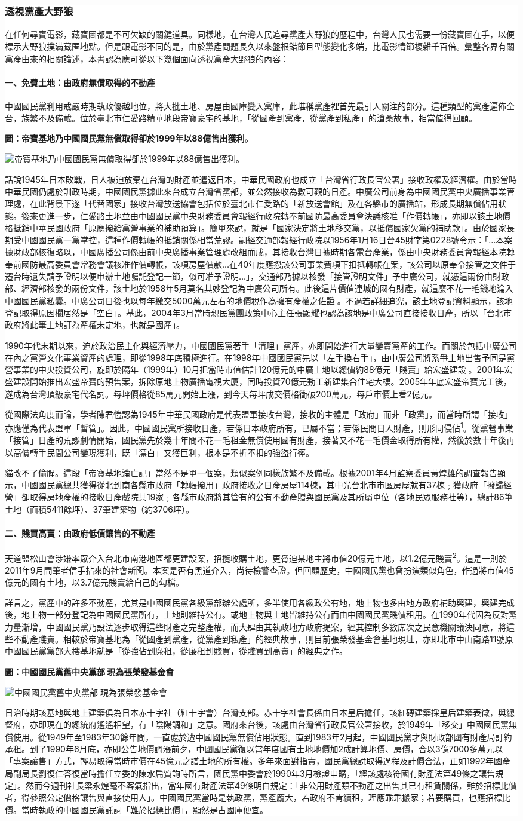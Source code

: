 ### 透視黨產大野狼

在任何尋寶電影，藏寶圖都是不可欠缺的關鍵道具。同樣地，在台灣人民追尋黨產大野狼的歷程中，台灣人民也需要一份藏寶圖在手，以便標示大野狼撲滿藏匿地點。但是跟電影不同的是，由於黨產問題長久以來盤根錯節且型態變化多端，比電影情節複雜千百倍。彙整各界有關黨產由來的相關論述，本書認為應可從以下幾個面向透視黨產大野狼的內容：

#### 一、免費土地：由政府無償取得的不動產

中國國民黨利用戒嚴時期執政優越地位，將大批土地、房屋由國庫變入黨庫，此堪稱黨產裡首先最引人關注的部分。這種類型的黨產遍佈全台，族繁不及備載。位於臺北市仁愛路精華地段帝寶豪宅的基地，「從國產到黨產，從黨產到私產」的滄桑故事，相當值得回顧。

**圖：帝寶基地乃中國國民黨無償取得卻於1999年以88億售出獲利。**

![帝寶基地乃中國國民黨無償取得卻於1999年以88億售出獲利。](http://billy3321.github.io/kmt/decipher_kmt_property/images/p47.jpg "帝寶基地乃中國國民黨無償取得卻於1999年以88億售出獲利。")

話說1945年日本敗戰，日人被迫放棄在台灣的財產並遣返日本，中華民國政府也成立「台灣省行政長官公署」接收政權及經濟權。由於當時中華民國仍處於訓政時期，中國國民黨據此來台成立台灣省黨部，並公然接收為數可觀的日產。中廣公司前身為中國國民黨中央廣播事業管理處，在此背景下遂「代替國家」接收台灣放送協會包括位於臺北市仁愛路的「新放送會館」及在各縣市的廣播站，形成長期無償佔用狀態。後來更進一步，仁愛路土地並由中國國民黨中央財務委員會報經行政院轉奉前國防最高委員會決議核准「作價轉帳」，亦即以該土地價格抵銷中華民國政府「原應撥給黨營事業的補助預算」。簡單來說，就是「國家決定將土地移交黨，以抵償國家欠黨的補助款」。由於國家長期受中國國民黨一黨掌控，這種作價轉帳的抵銷關係相當荒謬。嗣經交通部報經行政院以1956年1月16日台45財字第0228號令示：「…本案據財政部核復略以，中國廣播公司係由前中央廣播事業管理處改組而成，其接收台灣日據時期各電台產業，係由中央財務委員會報經本院轉奉前國防最高委員會常務會議核准作價轉帳，該項房屋價款…在40年度應撥該公司事業費項下扣抵轉帳在案，該公司以原奉令接管之文件于遷台時遺失請予證明以便申辦土地囑託登記一節，似可准予證明…」，交通部乃據以核發「接管證明文件」予中廣公司，就憑這兩份由財政部、經濟部核發的兩份文件，該土地於1958年5月莫名其妙登記為中廣公司所有。此後這片價值連城的國有財產，就這麼不花一毛錢地淪入中國國民黨私囊。中廣公司日後也以每年繳交5000萬元左右的地價稅作為擁有產權之佐證 。不過若詳細追究，該土地登記資料顯示，該地登記取得原因欄居然是「空白」。基此，2004年3月當時親民黨團政策中心主任張顯耀也認為該地是中廣公司直接接收日產，所以「台北市政府將此筆土地訂為產權未定地，也就是國產」。

1990年代末期以來，迫於政治民主化與經濟壓力，中國國民黨著手「清理」黨產，亦即開始進行大量變賣黨產的工作。而關於包括中廣公司在內之黨營文化事業資產的處理，即從1998年底積極進行。在1998年中國國民黨先以「左手換右手」，由中廣公司將系爭土地出售予同是黨營事業的中央投資公司，旋即於隔年（1999年）10月把當時市值估計120億元的中廣土地以總價約88億元「賤賣」給宏盛建設 。2001年宏盛建設開始推出宏盛帝寶的預售案，拆除原地上物廣播電視大廈，同時投資70億元動工新建集合住宅大樓。2005年年底宏盛帝寶完工後，遂成為台灣頂級豪宅代名詞。每坪價格從85萬元開始上漲，到今天每坪成交價格衝破200萬元，每戶市價上看2億元。

從國際法角度而論，學者陳君愷認為1945年中華民國政府是代表盟軍接收台灣，接收的主體是「政府」而非「政黨」，而當時所謂「接收」亦應僅為代表盟軍「暫管」。因此，中國國民黨所接收日產，若係日本政府所有，已屬不當；若係民間日人財產，則形同侵佔<sup>1</sup>。從黨營事業「接管」日產的荒謬劇情開始，國民黨先於幾十年間不花一毛租金無償使用國有財產，接著又不花一毛價金取得所有權，然後於數十年後再以高價轉手民間公司變現獲利，既「漂白」又獲巨利，根本是不折不扣的強盜行徑。

貓改不了偷腥。這段「帝寶基地淪亡記」當然不是單一個案，類似案例同樣族繁不及備載。根據2001年4月監察委員黃煌雄的調查報告顯示，中國國民黨總共獲得從北到南各縣市政府「轉帳撥用」政府接收之日產房屋114棟，其中光台北市市區房屋就有37棟﹔獲政府「撥歸經營」卻取得房地產權的接收日產戲院共19家﹔各縣市政府將其管有的公有不動產贈與國民黨及其所屬單位（各地民眾服務社等），總計86筆土地（面積5411餘坪）、37筆建築物（約3706坪）。

#### 二、賤買高賣：由政府低價讓售的不動產

天道盟松山會涉嫌率眾介入台北市南港地區都更建設案，招攬收購土地，更脅迫某地主將市值20億元土地，以1.2億元賤賣<sup>2</sup>。這是一則於2011年9月間筆者信手拈來的社會新聞。本案是否有黑道介入，尚待檢警查證。但回顧歷史，中國國民黨也曾扮演類似角色，作過將市值45億元的國有土地，以3.7億元賤賣給自己的勾檔。

詳言之，黨產中的許多不動產，尤其是中國國民黨各級黨部辦公處所，多半使用各級政公有地，地上物也多由地方政府補助興建，興建完成後，地上物一部分登記為中國國民黨所有，土地則維持公有。或地上物與土地皆維持公有而由中國國民黨賤價租用。在1990年代因為反對黨力量漸增，中國國民黨乃設法逐步取得這些財產之完整產權，而大肆由其執政地方政府提案，經其控制多數席次之民意機關議決同意，將這些不動產賤賣。相較於帝寶基地為「從國產到黨產，從黨產到私產」的經典故事，則目前張榮發基金會基地現址，亦即北巿中山南路11號原中國國民黨黨部大樓基地就是「從強佔到廉租，從廉租到賤買，從賤買到高賣」的經典之作。

**圖：中國國民黨舊中央黨部 現為張榮發基金會**

![中國國民黨舊中央黨部 現為張榮發基金會](http://billy3321.github.io/kmt/decipher_kmt_property/images/p51.jpg "中國國民黨舊中央黨部 現為張榮發基金會")

日治時期該基地與地上建築俱為日本赤十字社（紅十字會）台灣支部。赤十字社會長係由日本皇后擔任，該紅磚建築採皇后建築表徵，與總督府，亦即現在的總統府遙遙相望，有「陰陽調和」之意。國府來台後，該處由台灣省行政長官公署接收，於1949年「移交」中國國民黨無償使用。從1949年至1983年30餘年間，一直處於遭中國國民黨無償佔用狀態。直到1983年2月起，中國國民黨才與財政部國有財產局訂約承租。到了1990年6月底，亦即公告地價調漲前夕，中國國民黨復以當年度國有土地地價加2成計算地價、房價，合以3億7000多萬元以「專案讓售」方式，輕易取得當時市價在45億元之譜土地的所有權。多年來面對指責，國民黨總說取得過程及計價合法，正如1992年國產局副局長劉復仁答復當時擔任立委的陳水扁質詢時所言，國民黨中委會於1990年3月檢證申購，「經該處核符國有財產法第49條之讓售規定」。然而今週刊社長梁永煌毫不客氣指出，當年國有財產法第49條明白規定：「非公用財產類不動產之出售其已有租賃關係，難於招標比價者，得參照公定價格讓售與直接使用人」。中國國民黨當時是執政黨，黨產龐大，若政府不肯續租，理應乖乖搬家；若要購買，也應招標比價。當時執政的中國國民黨託詞「難於招標比價」，顯然是占國庫便宜。 

